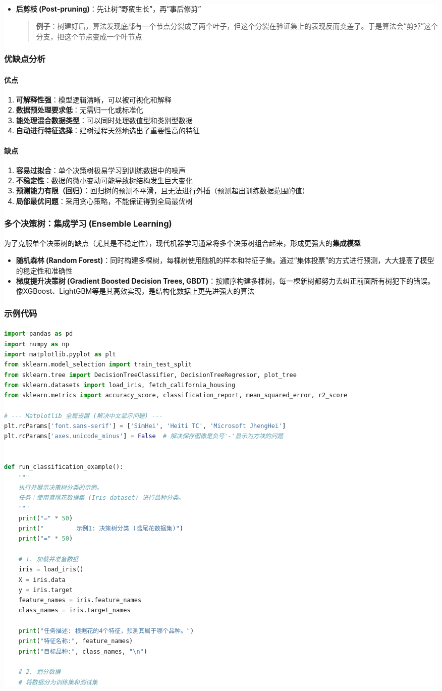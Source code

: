 - **后剪枝 (Post-pruning)**：先让树“野蛮生长”，再“事后修剪”
  > **例子**：树建好后，算法发现底部有一个节点分裂成了两个叶子，但这个分裂在验证集上的表现反而变差了。于是算法会“剪掉”这个分支，把这个节点变成一个叶节点

### 优缺点分析

#### 优点
1.  **可解释性强**：模型逻辑清晰，可以被可视化和解释
2.  **数据预处理要求低**：无需归一化或标准化
3.  **能处理混合数据类型**：可以同时处理数值型和类别型数据
4.  **自动进行特征选择**：建树过程天然地选出了重要性高的特征

#### 缺点

1.  **容易过拟合**：单个决策树极易学习到训练数据中的噪声
2.  **不稳定性**：数据的微小变动可能导致树结构发生巨大变化
3.  **预测能力有限（回归）**：回归树的预测不平滑，且无法进行外插（预测超出训练数据范围的值）
4.  **局部最优问题**：采用贪心策略，不能保证得到全局最优树

### 多个决策树：集成学习 (Ensemble Learning)

为了克服单个决策树的缺点（尤其是不稳定性），现代机器学习通常将多个决策树组合起来，形成更强大的**集成模型**

- **随机森林 (Random Forest)**：同时构建多棵树，每棵树使用随机的样本和特征子集。通过“集体投票”的方式进行预测，大大提高了模型的稳定性和准确性
- **梯度提升决策树 (Gradient Boosted Decision Trees, GBDT)**：按顺序构建多棵树，每一棵新树都努力去纠正前面所有树犯下的错误。像XGBoost、LightGBM等是其高效实现，是结构化数据上更先进强大的算法

### 示例代码

```python
import pandas as pd
import numpy as np
import matplotlib.pyplot as plt
from sklearn.model_selection import train_test_split
from sklearn.tree import DecisionTreeClassifier, DecisionTreeRegressor, plot_tree
from sklearn.datasets import load_iris, fetch_california_housing
from sklearn.metrics import accuracy_score, classification_report, mean_squared_error, r2_score

# --- Matplotlib 全局设置 (解决中文显示问题) ---
plt.rcParams['font.sans-serif'] = ['SimHei', 'Heiti TC', 'Microsoft JhengHei']
plt.rcParams['axes.unicode_minus'] = False  # 解决保存图像是负号'-'显示为方块的问题


def run_classification_example():
    """
    执行并展示决策树分类的示例。
    任务：使用鸢尾花数据集 (Iris dataset) 进行品种分类。
    """
    print("=" * 50)
    print("         示例1: 决策树分类 (鸢尾花数据集)")
    print("=" * 50)

    # 1. 加载并准备数据
    iris = load_iris()
    X = iris.data
    y = iris.target
    feature_names = iris.feature_names
    class_names = iris.target_names

    print("任务描述: 根据花的4个特征，预测其属于哪个品种。")
    print("特征名称:", feature_names)
    print("目标品种:", class_names, "\n")

    # 2. 划分数据
    # 将数据分为训练集和测试集
```